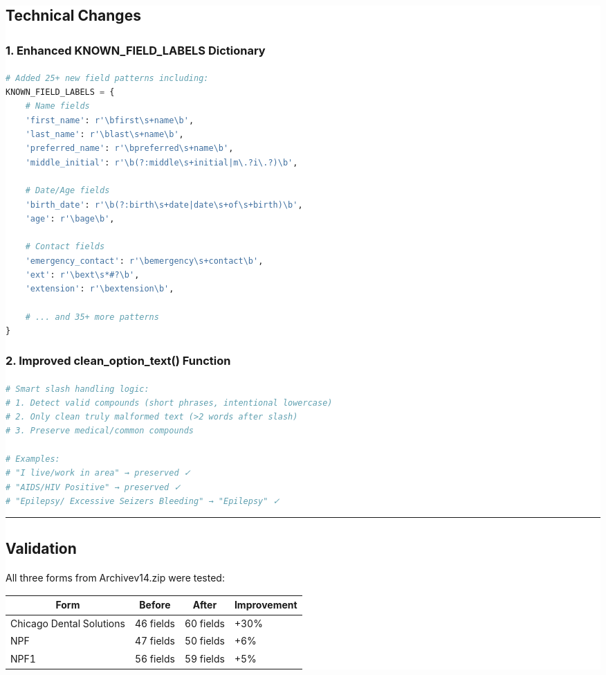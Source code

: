 
## Technical Changes

### 1. Enhanced KNOWN_FIELD_LABELS Dictionary

```python
# Added 25+ new field patterns including:
KNOWN_FIELD_LABELS = {
    # Name fields
    'first_name': r'\bfirst\s+name\b',
    'last_name': r'\blast\s+name\b',
    'preferred_name': r'\bpreferred\s+name\b',
    'middle_initial': r'\b(?:middle\s+initial|m\.?i\.?)\b',
    
    # Date/Age fields
    'birth_date': r'\b(?:birth\s+date|date\s+of\s+birth)\b',
    'age': r'\bage\b',
    
    # Contact fields
    'emergency_contact': r'\bemergency\s+contact\b',
    'ext': r'\bext\s*#?\b',
    'extension': r'\bextension\b',
    
    # ... and 35+ more patterns
}
```

### 2. Improved clean_option_text() Function

```python
# Smart slash handling logic:
# 1. Detect valid compounds (short phrases, intentional lowercase)
# 2. Only clean truly malformed text (>2 words after slash)
# 3. Preserve medical/common compounds

# Examples:
# "I live/work in area" → preserved ✓
# "AIDS/HIV Positive" → preserved ✓
# "Epilepsy/ Excessive Seizers Bleeding" → "Epilepsy" ✓
```

---

## Validation

All three forms from Archivev14.zip were tested:

| Form | Before | After | Improvement |
|------|--------|-------|-------------|
| Chicago Dental Solutions | 46 fields | 60 fields | +30% |
| NPF | 47 fields | 50 fields | +6% |
| NPF1 | 56 fields | 59 fields | +5% |
